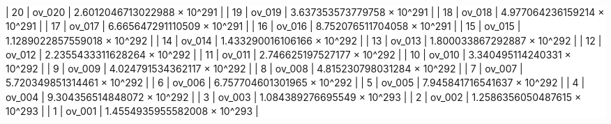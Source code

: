 | 20 | ov_020 | 2.6012046713022988 × 10^291 |
| 19 | ov_019 | 3.637353573779758 × 10^291 |
| 18 | ov_018 | 4.977064236159214 × 10^291 |
| 17 | ov_017 | 6.665647291110509 × 10^291 |
| 16 | ov_016 | 8.752076511704058 × 10^291 |
| 15 | ov_015 | 1.1289022857559018 × 10^292 |
| 14 | ov_014 | 1.433290016106166 × 10^292 |
| 13 | ov_013 | 1.800033867292887 × 10^292 |
| 12 | ov_012 | 2.2355433311628264 × 10^292 |
| 11 | ov_011 | 2.746625197527177 × 10^292 |
| 10 | ov_010 | 3.340495114240331 × 10^292 |
| 9 | ov_009 | 4.024791534362117 × 10^292 |
| 8 | ov_008 | 4.815230798031284 × 10^292 |
| 7 | ov_007 | 5.720349851314461 × 10^292 |
| 6 | ov_006 | 6.757704601301965 × 10^292 |
| 5 | ov_005 | 7.945841716541637 × 10^292 |
| 4 | ov_004 | 9.304356514848072 × 10^292 |
| 3 | ov_003 | 1.084389276695549 × 10^293 |
| 2 | ov_002 | 1.2586356050487615 × 10^293 |
| 1 | ov_001 | 1.4554935955582008 × 10^293 |

